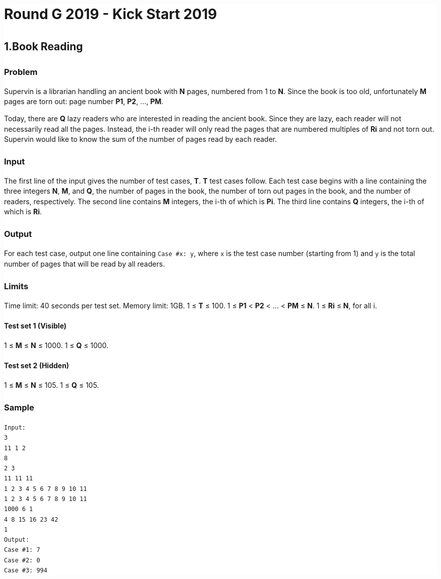 # Round G 2019 - Kick Start 2019

## 1.Book Reading

### Problem

Supervin is a librarian handling an ancient book with **N** pages, numbered from 1 to **N**. Since the book is too old, unfortunately **M** pages are torn out: page number **P1**, **P2**, ..., **PM**.

Today, there are **Q** lazy readers who are interested in reading the ancient book. Since they are lazy, each reader will not necessarily read all the pages. Instead, the i-th reader will only read the pages that are numbered multiples of **Ri** and not torn out. Supervin would like to know the sum of the number of pages read by each reader.

### Input

The first line of the input gives the number of test cases, **T**. **T** test cases follow. Each test case begins with a line containing the three integers **N**, **M**, and **Q**, the number of pages in the book, the number of torn out pages in the book, and the number of readers, respectively. The second line contains **M** integers, the i-th of which is **Pi**. The third line contains **Q** integers, the i-th of which is **Ri**.

### Output

For each test case, output one line containing `Case #x: y`, where `x` is the test case number (starting from 1) and `y` is the total number of pages that will be read by all readers.

### Limits

Time limit: 40 seconds per test set.
Memory limit: 1GB.
1 ≤ **T** ≤ 100.
1 ≤ **P1** < **P2** < ... < **PM** ≤ **N**.
1 ≤ **Ri** ≤ **N**, for all i.

#### Test set 1 (Visible)

1 ≤ **M** ≤ **N** ≤ 1000.
1 ≤ **Q** ≤ 1000.

#### Test set 2 (Hidden)

1 ≤ **M** ≤ **N** ≤ 105.
1 ≤ **Q** ≤ 105.

### Sample

```
Input:
3
11 1 2
8
2 3
11 11 11
1 2 3 4 5 6 7 8 9 10 11
1 2 3 4 5 6 7 8 9 10 11
1000 6 1
4 8 15 16 23 42
1
Output:
Case #1: 7
Case #2: 0
Case #3: 994
```